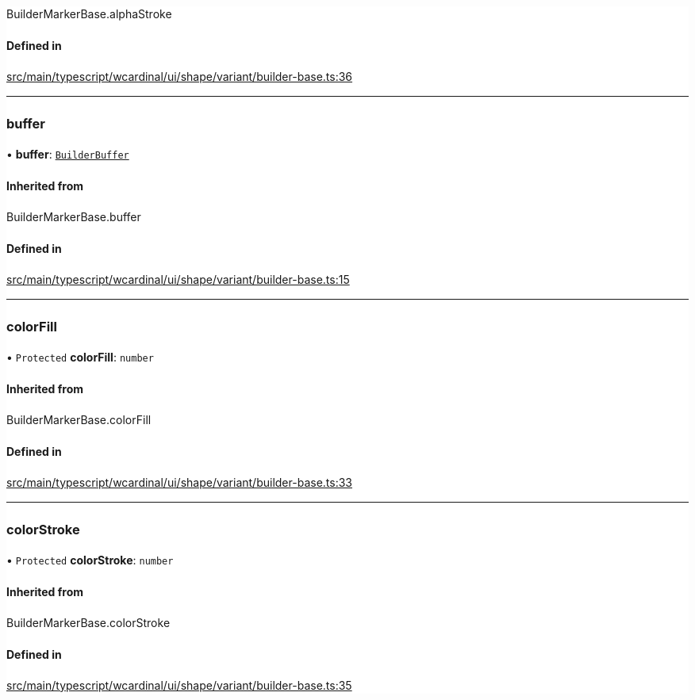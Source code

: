 BuilderMarkerBase.alphaStroke

#### Defined in

[src/main/typescript/wcardinal/ui/shape/variant/builder-base.ts:36](https://github.com/winter-cardinal/winter-cardinal-ui/blob/v0.407.0/src/main/typescript/wcardinal/ui/shape/variant/builder-base.ts#L36)

___

### buffer

• **buffer**: [`BuilderBuffer`](../interfaces/BuilderBuffer.md)

#### Inherited from

BuilderMarkerBase.buffer

#### Defined in

[src/main/typescript/wcardinal/ui/shape/variant/builder-base.ts:15](https://github.com/winter-cardinal/winter-cardinal-ui/blob/v0.407.0/src/main/typescript/wcardinal/ui/shape/variant/builder-base.ts#L15)

___

### colorFill

• `Protected` **colorFill**: `number`

#### Inherited from

BuilderMarkerBase.colorFill

#### Defined in

[src/main/typescript/wcardinal/ui/shape/variant/builder-base.ts:33](https://github.com/winter-cardinal/winter-cardinal-ui/blob/v0.407.0/src/main/typescript/wcardinal/ui/shape/variant/builder-base.ts#L33)

___

### colorStroke

• `Protected` **colorStroke**: `number`

#### Inherited from

BuilderMarkerBase.colorStroke

#### Defined in

[src/main/typescript/wcardinal/ui/shape/variant/builder-base.ts:35](https://github.com/winter-cardinal/winter-cardinal-ui/blob/v0.407.0/src/main/typescript/wcardinal/ui/shape/variant/builder-base.ts#L35)
